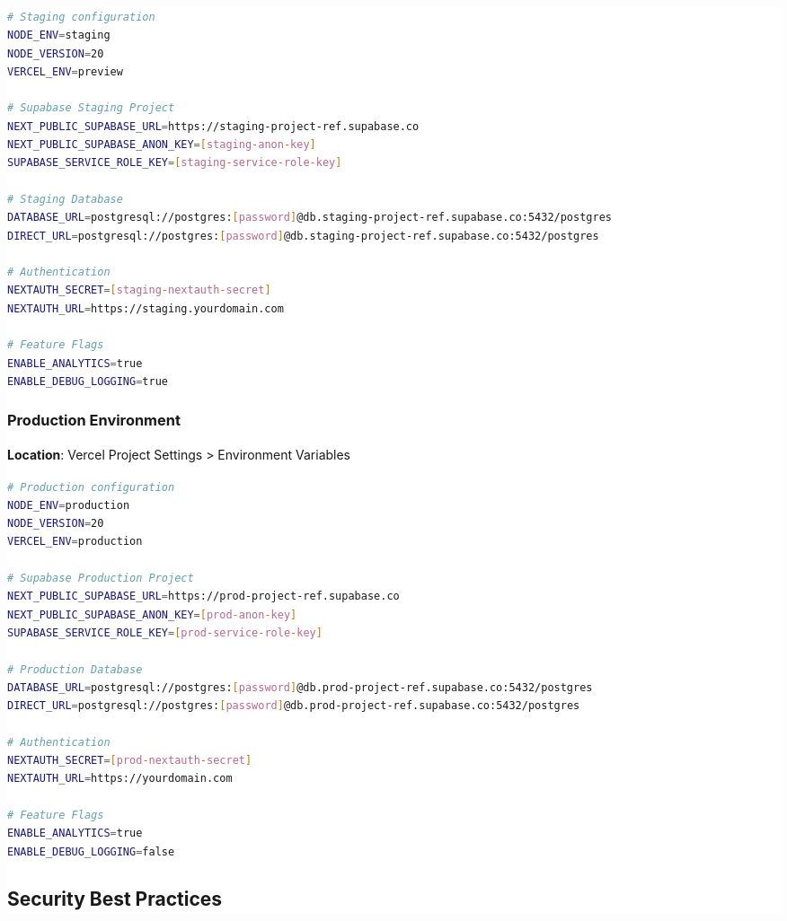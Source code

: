 ```bash
# Staging configuration
NODE_ENV=staging
NODE_VERSION=20
VERCEL_ENV=preview

# Supabase Staging Project
NEXT_PUBLIC_SUPABASE_URL=https://staging-project-ref.supabase.co
NEXT_PUBLIC_SUPABASE_ANON_KEY=[staging-anon-key]
SUPABASE_SERVICE_ROLE_KEY=[staging-service-role-key]

# Staging Database
DATABASE_URL=postgresql://postgres:[password]@db.staging-project-ref.supabase.co:5432/postgres
DIRECT_URL=postgresql://postgres:[password]@db.staging-project-ref.supabase.co:5432/postgres

# Authentication
NEXTAUTH_SECRET=[staging-nextauth-secret]
NEXTAUTH_URL=https://staging.yourdomain.com

# Feature Flags
ENABLE_ANALYTICS=true
ENABLE_DEBUG_LOGGING=true
```

### Production Environment

**Location**: Vercel Project Settings > Environment Variables

```bash
# Production configuration
NODE_ENV=production
NODE_VERSION=20
VERCEL_ENV=production

# Supabase Production Project
NEXT_PUBLIC_SUPABASE_URL=https://prod-project-ref.supabase.co
NEXT_PUBLIC_SUPABASE_ANON_KEY=[prod-anon-key]
SUPABASE_SERVICE_ROLE_KEY=[prod-service-role-key]

# Production Database
DATABASE_URL=postgresql://postgres:[password]@db.prod-project-ref.supabase.co:5432/postgres
DIRECT_URL=postgresql://postgres:[password]@db.prod-project-ref.supabase.co:5432/postgres

# Authentication
NEXTAUTH_SECRET=[prod-nextauth-secret]
NEXTAUTH_URL=https://yourdomain.com

# Feature Flags
ENABLE_ANALYTICS=true
ENABLE_DEBUG_LOGGING=false
```

## Security Best Practices
